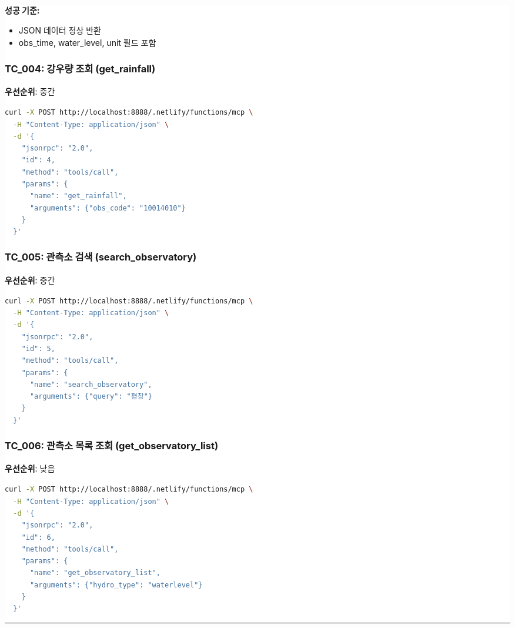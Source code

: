 **성공 기준:**
- JSON 데이터 정상 반환
- obs_time, water_level, unit 필드 포함

### TC_004: 강우량 조회 (get_rainfall)
**우선순위**: 중간
```bash
curl -X POST http://localhost:8888/.netlify/functions/mcp \
  -H "Content-Type: application/json" \
  -d '{
    "jsonrpc": "2.0",
    "id": 4,
    "method": "tools/call",
    "params": {
      "name": "get_rainfall",
      "arguments": {"obs_code": "10014010"}
    }
  }'
```

### TC_005: 관측소 검색 (search_observatory)
**우선순위**: 중간
```bash
curl -X POST http://localhost:8888/.netlify/functions/mcp \
  -H "Content-Type: application/json" \
  -d '{
    "jsonrpc": "2.0",
    "id": 5,
    "method": "tools/call",
    "params": {
      "name": "search_observatory",
      "arguments": {"query": "평창"}
    }
  }'
```

### TC_006: 관측소 목록 조회 (get_observatory_list)
**우선순위**: 낮음
```bash
curl -X POST http://localhost:8888/.netlify/functions/mcp \
  -H "Content-Type: application/json" \
  -d '{
    "jsonrpc": "2.0",
    "id": 6,
    "method": "tools/call",
    "params": {
      "name": "get_observatory_list",
      "arguments": {"hydro_type": "waterlevel"}
    }
  }'
```

---